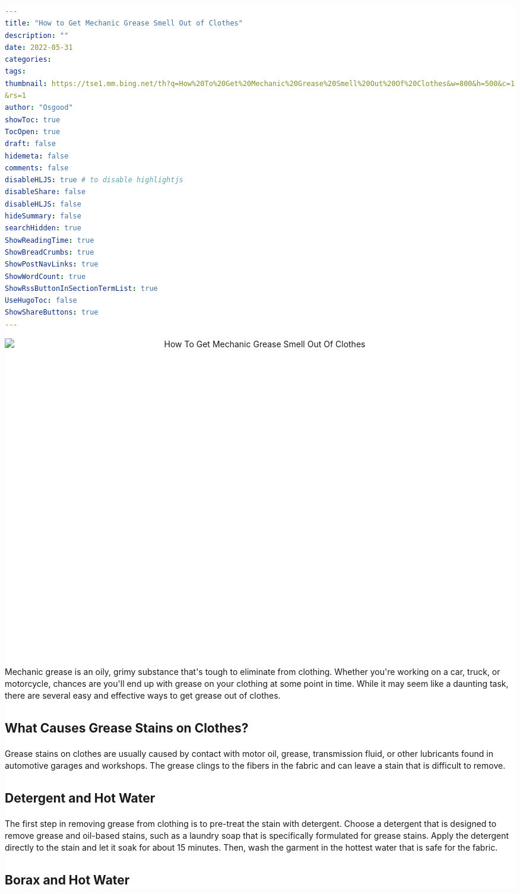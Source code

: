 ```yaml
---
title: "How to Get Mechanic Grease Smell Out of Clothes"
description: ""
date: 2022-05-31
categories: 
tags: 
thumbnail: https://tse1.mm.bing.net/th?q=How%20To%20Get%20Mechanic%20Grease%20Smell%20Out%20Of%20Clothes&w=800&h=500&c=1&rs=1
author: "Osgood"
showToc: true
TocOpen: true
draft: false
hidemeta: false
comments: false
disableHLJS: true # to disable highlightjs
disableShare: false
disableHLJS: false
hideSummary: false
searchHidden: true
ShowReadingTime: true
ShowBreadCrumbs: true
ShowPostNavLinks: true
ShowWordCount: true
ShowRssButtonInSectionTermList: true
UseHugoToc: false
ShowShareButtons: true
---
```


<center>
	<img src="https://tse1.mm.bing.net/th?q=How%20To%20Get%20Mechanic%20Grease%20Smell%20Out%20Of%20Clothes&w=800&h=500&c=1&rs=1" alt="How To Get Mechanic Grease Smell Out Of Clothes" width="800" height="500" style="display: block; width: 100%; height: auto">
</center>

<p>Mechanic grease is an oily, grimy substance that's tough to eliminate from clothing. Whether you're working on a car, truck, or motorcycle, chances are you'll end up with grease on your clothing at some point in time. While it may seem like a daunting task, there are several easy and effective ways to get grease out of clothes.</p>

<h2>What Causes Grease Stains on Clothes?</h2>

<p>Grease stains on clothes are usually caused by contact with motor oil, grease, transmission fluid, or other lubricants found in automotive garages and workshops. The grease clings to the fibers in the fabric and can leave a stain that is difficult to remove.</p>

<h2>Detergent and Hot Water</h2>

<p>The first step in removing grease from clothing is to pre-treat the stain with detergent. Choose a detergent that is designed to remove grease and oil-based stains, such as a laundry soap that is specifically formulated for grease stains. Apply the detergent directly to the stain and let it soak for about 15 minutes. Then, wash the garment in the hottest water that is safe for the fabric.</p>

<h2>Borax and Hot Water</h2>
